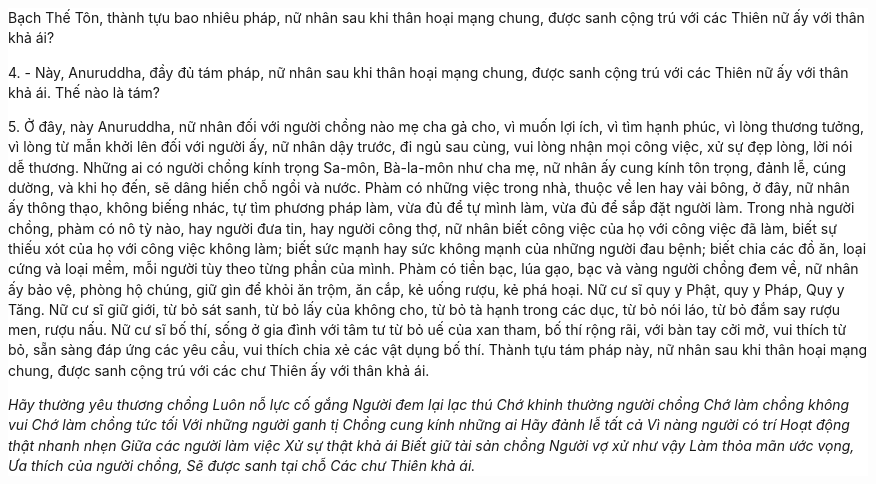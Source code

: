 Bạch Thế Tôn, thành tựu bao nhiêu pháp, nữ nhân sau khi thân hoại mạng chung, được sanh cộng trú
với các Thiên nữ ấy với thân khả ái?


4\. - Này, Anuruddha, đầy đủ tám pháp, nữ nhân sau khi thân hoại mạng chung, được sanh cộng trú với
các Thiên nữ ấy với thân khả ái. Thế nào là tám?


5\. Ở đây, này Anuruddha, nữ nhân đối với người chồng nào mẹ cha gả cho, vì muốn lợi ích, vì tìm hạnh
phúc, vì lòng thương tưởng, vì lòng từ mẫn khởi lên đối với người ấy, nữ nhân dậy trước, đi ngủ sau
cùng, vui lòng nhận mọi công việc, xử sự đẹp lòng, lời nói dễ thương. Những ai có người chồng kính
trọng Sa-môn, Bà-la-môn như cha mẹ, nữ nhân ấy cung kính tôn trọng, đảnh lễ, cúng dường, và khi họ
đến, sẽ dâng hiến chỗ ngồi và nước. Phàm có những việc trong nhà, thuộc về len hay vải bông, ở đây, nữ
nhân ấy thông thạo, không biếng nhác, tự tìm phương pháp làm, vừa đủ để tự mình làm, vừa đủ để sắp
đặt người làm. Trong nhà người chồng, phàm có nô tỳ nào, hay người đưa tin, hay người công thợ, nữ
nhân biết công việc của họ với công việc đã làm, biết sự thiếu xót của họ với công việc không làm; biết
sức mạnh hay sức không mạnh của những người đau bệnh; biết chia các đồ ăn, loại cứng và loại mềm,
mỗi người tùy theo từng phần của mình. Phàm có tiền bạc, lúa gạo, bạc và vàng người chồng đem về, nữ
nhân ấy bảo vệ, phòng hộ chúng, giữ gìn để khỏi ăn trộm, ăn cắp, kẻ uống rượu, kẻ phá hoại. Nữ cư sĩ
quy y Phật, quy y Pháp, Quy y Tăng. Nữ cư sĩ giữ giới, từ bỏ sát sanh, từ bỏ lấy của không cho, từ bỏ tà
hạnh trong các dục, từ bỏ nói láo, từ bỏ đắm say rượu men, rượu nấu. Nữ cư sĩ bố thí, sống ở gia đình
với tâm tư từ bỏ uế của xan tham, bố thí rộng rãi, với bàn tay cởi mở, vui thích từ bỏ, sẵn sàng đáp ứng
các yêu cầu, vui thích chia xẻ các vật dụng bố thí. Thành tựu tám pháp này, nữ nhân sau khi thân hoại
mạng chung, được sanh cộng trú với các chư Thiên ấy với thân khả ái.

_Hãy thường yêu thương chồng_
_Luôn nỗ lực cố gắng_
_Người đem lại lạc thú_
_Chớ khinh thường người chồng_
_Chớ làm chồng không vui_
_Chớ làm chồng tức tối_
_Với những người ganh tị_
_Chồng cung kính những ai_
_Hãy đảnh lễ tất cả_
_Vì nàng người có trí_
_Hoạt động thật nhanh nhẹn_
_Giữa các người làm việc_
_Xử sự thật khả ái_
_Biết giữ tài sản chồng_
_Người vợ xử như vậy_
_Làm thỏa mãn ước vọng,_
_Ưa thích của người chồng,_
_Sẽ được sanh tại chỗ_
_Các chư Thiên khả ái._
